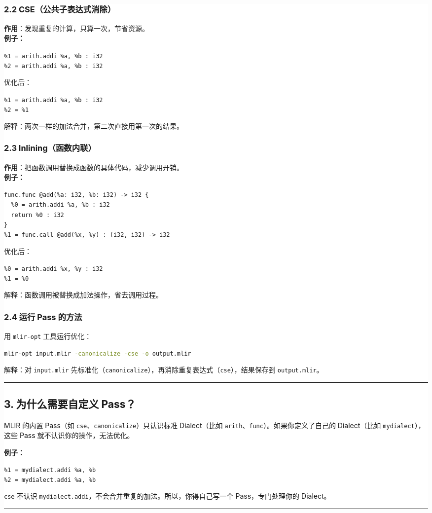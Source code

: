 ### 2.2 CSE（公共子表达式消除）
**作用**：发现重复的计算，只算一次，节省资源。  
**例子：**
```mlir
%1 = arith.addi %a, %b : i32
%2 = arith.addi %a, %b : i32
```
优化后：
```mlir
%1 = arith.addi %a, %b : i32
%2 = %1
```
解释：两次一样的加法合并，第二次直接用第一次的结果。

### 2.3 Inlining（函数内联）
**作用**：把函数调用替换成函数的具体代码，减少调用开销。  
**例子：**
```mlir
func.func @add(%a: i32, %b: i32) -> i32 {
  %0 = arith.addi %a, %b : i32
  return %0 : i32
}
%1 = func.call @add(%x, %y) : (i32, i32) -> i32
```
优化后：
```mlir
%0 = arith.addi %x, %y : i32
%1 = %0
```
解释：函数调用被替换成加法操作，省去调用过程。

### 2.4 运行 Pass 的方法
用 `mlir-opt` 工具运行优化：
```bash
mlir-opt input.mlir -canonicalize -cse -o output.mlir
```
解释：对 `input.mlir` 先标准化（`canonicalize`），再消除重复表达式（`cse`），结果保存到 `output.mlir`。

---

## 3. 为什么需要自定义 Pass？

MLIR 的内置 Pass（如 `cse`、`canonicalize`）只认识标准 Dialect（比如 `arith`、`func`）。如果你定义了自己的 Dialect（比如 `mydialect`），这些 Pass 就不认识你的操作，无法优化。

**例子：**
```mlir
%1 = mydialect.addi %a, %b
%2 = mydialect.addi %a, %b
```
`cse` 不认识 `mydialect.addi`，不会合并重复的加法。所以，你得自己写一个 Pass，专门处理你的 Dialect。

---
